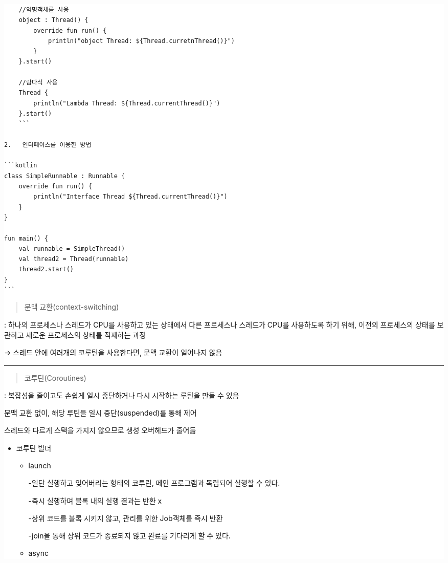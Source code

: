         //익명객체를 사용
        object : Thread() {
        	override fun run() {
        		println("object Thread: ${Thread.curretnThread()}")
        	}
        }.start()

        //람다식 사용
        Thread {
        	println("Lambda Thread: ${Thread.currentThread()}")
        }.start() 
        ```

    2.   인터페이스를 이용한 방법

    ```kotlin
    class SimpleRunnable : Runnable {
    	override fun run() {
    		println("Interface Thread ${Thread.currentThread()}")
    	}
    }

    fun main() {
    	val runnable = SimpleThread()
    	val thread2 = Thread(runnable)
    	thread2.start()
    }
    ```

> 문맥 교환(context-switching)

: 하나의 프로세스나  스레드가 CPU를 사용하고 있는 상태에서 다른 프로세스나 스레드가 CPU를 사용하도록 하기 위해, 이전의 프로세스의 상태를 보관하고 새로운 프로세스의 상태를 적재하는 과정 

→ 스레드 안에 여러개의 코루틴을 사용한다면, 문맥 교환이 일어나지 않음 

---

> 코루틴(Coroutines)

: 복잡성을 줄이고도 손쉽게 일시 중단하거나 다시 시작하는 루틴을 만들 수 있음 

문맥 교환 없이, 해당 루틴을 일시 중단(suspended)를 통해 제어 

스레드와 다르게 스택을 가지지 않으므로 생성 오버헤드가 줄어듦 

- 코루틴 빌더
    - launch

        -일단 실행하고 잊어버리는 형태의 코투린, 메인 프로그램과 독립되어 실행할 수 있다.

        -즉시 실행하며 블록 내의 실행 결과는 반환 x

        -상위 코드를 블록 시키지 않고, 관리를 위한 Job객체를 즉시 반환 

        -join을 통해 상위 코드가 종료되지 않고 완료를 기다리게 할 수 있다. 

    - async
